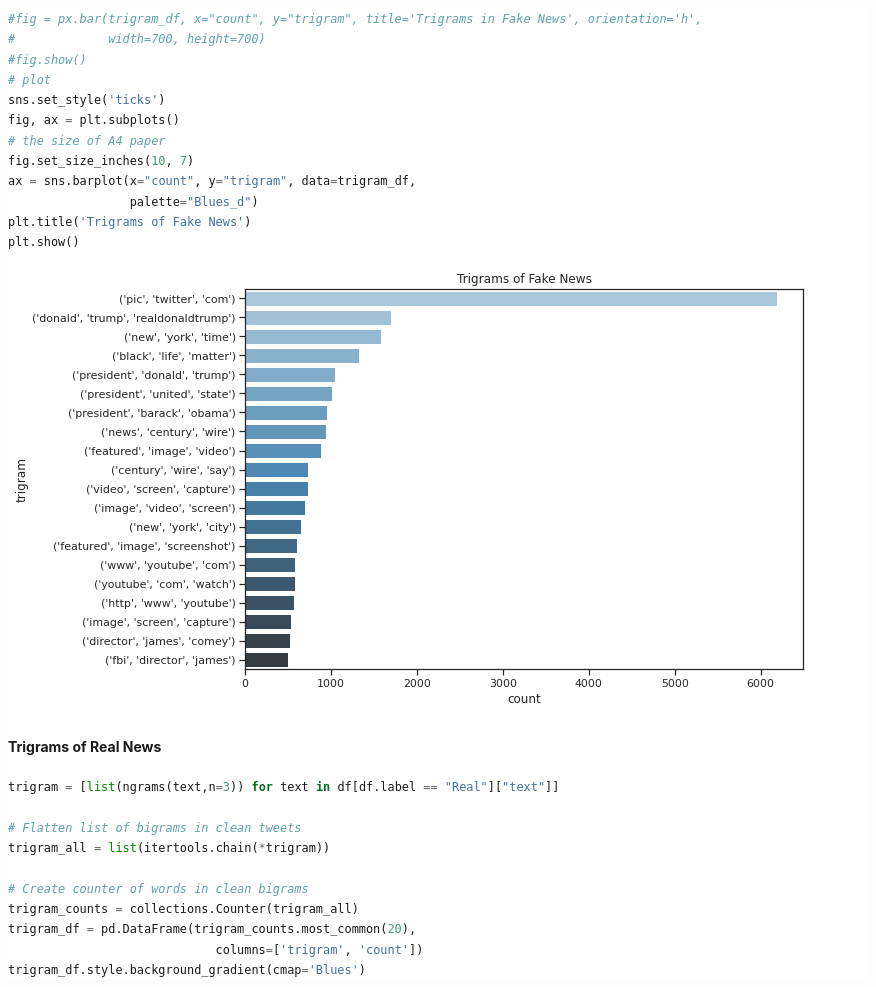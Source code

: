 


```python
#fig = px.bar(trigram_df, x="count", y="trigram", title='Trigrams in Fake News', orientation='h', 
#             width=700, height=700)
#fig.show()
# plot
sns.set_style('ticks')
fig, ax = plt.subplots()
# the size of A4 paper
fig.set_size_inches(10, 7)
ax = sns.barplot(x="count", y="trigram", data=trigram_df,
                 palette="Blues_d")
plt.title('Trigrams of Fake News')
plt.show()
```


    
![png](/img/FakeNewsDetector/output_38_0.png)
    


#### Trigrams of Real News


```python
trigram = [list(ngrams(text,n=3)) for text in df[df.label == "Real"]["text"]]

# Flatten list of bigrams in clean tweets
trigram_all = list(itertools.chain(*trigram))

# Create counter of words in clean bigrams
trigram_counts = collections.Counter(trigram_all)
trigram_df = pd.DataFrame(trigram_counts.most_common(20),
                             columns=['trigram', 'count'])
trigram_df.style.background_gradient(cmap='Blues')
```
